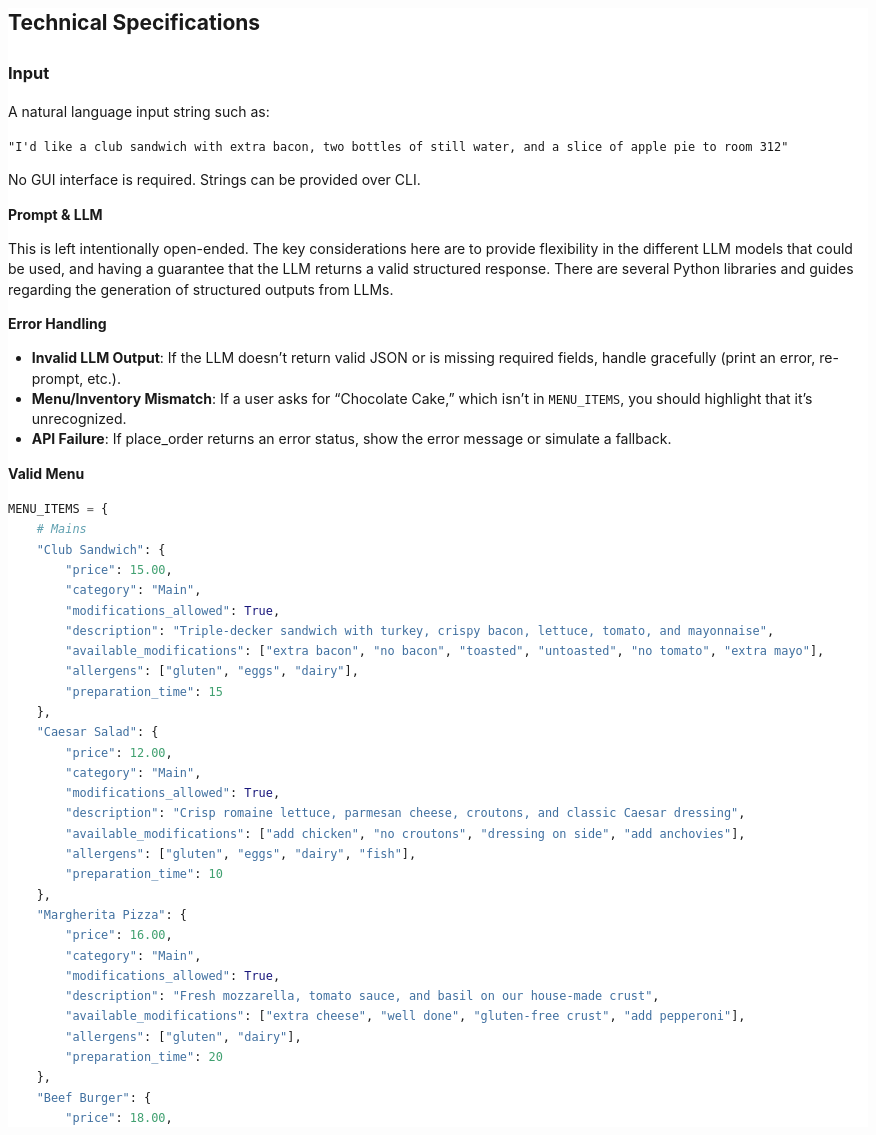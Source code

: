 ## Technical Specifications

### **Input**

A natural language input string such as:

`"I'd like a club sandwich with extra bacon, two bottles of still water, and a slice of apple pie to room 312"`

No GUI interface is required. Strings can be provided over CLI.

**Prompt & LLM**

This is left intentionally open-ended. The key considerations here are to provide flexibility in the different LLM models that could be used, and having a guarantee that the LLM returns a valid structured response. There are several Python libraries and guides regarding the generation of structured outputs from LLMs.

**Error Handling**

* **Invalid LLM Output**: If the LLM doesn’t return valid JSON or is missing required fields, handle gracefully (print an error, re-prompt, etc.).  
* **Menu/Inventory Mismatch**: If a user asks for “Chocolate Cake,” which isn’t in `MENU_ITEMS`, you should highlight that it’s unrecognized.  
* **API Failure**: If place\_order returns an error status, show the error message or simulate a fallback.

**Valid Menu**

```py
MENU_ITEMS = {
    # Mains
    "Club Sandwich": {
        "price": 15.00,
        "category": "Main",
        "modifications_allowed": True,
        "description": "Triple-decker sandwich with turkey, crispy bacon, lettuce, tomato, and mayonnaise",
        "available_modifications": ["extra bacon", "no bacon", "toasted", "untoasted", "no tomato", "extra mayo"],
        "allergens": ["gluten", "eggs", "dairy"],
        "preparation_time": 15
    },
    "Caesar Salad": {
        "price": 12.00,
        "category": "Main",
        "modifications_allowed": True,
        "description": "Crisp romaine lettuce, parmesan cheese, croutons, and classic Caesar dressing",
        "available_modifications": ["add chicken", "no croutons", "dressing on side", "add anchovies"],
        "allergens": ["gluten", "eggs", "dairy", "fish"],
        "preparation_time": 10
    },
    "Margherita Pizza": {
        "price": 16.00,
        "category": "Main",
        "modifications_allowed": True,
        "description": "Fresh mozzarella, tomato sauce, and basil on our house-made crust",
        "available_modifications": ["extra cheese", "well done", "gluten-free crust", "add pepperoni"],
        "allergens": ["gluten", "dairy"],
        "preparation_time": 20
    },
    "Beef Burger": {
        "price": 18.00,
```